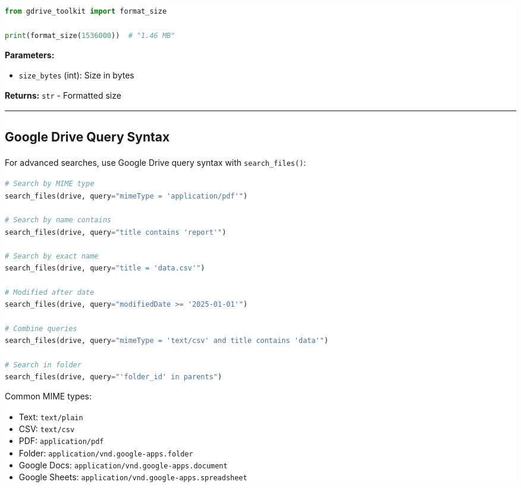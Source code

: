 ```python
from gdrive_toolkit import format_size

print(format_size(1536000))  # "1.46 MB"
```

**Parameters:**
- `size_bytes` (int): Size in bytes

**Returns:** `str` - Formatted size

---

## Google Drive Query Syntax

For advanced searches, use Google Drive query syntax with `search_files()`:

```python
# Search by MIME type
search_files(drive, query="mimeType = 'application/pdf'")

# Search by name contains
search_files(drive, query="title contains 'report'")

# Search by exact name
search_files(drive, query="title = 'data.csv'")

# Modified after date
search_files(drive, query="modifiedDate >= '2025-01-01'")

# Combine queries
search_files(drive, query="mimeType = 'text/csv' and title contains 'data'")

# Search in folder
search_files(drive, query="'folder_id' in parents")
```

Common MIME types:
- Text: `text/plain`
- CSV: `text/csv`
- PDF: `application/pdf`
- Folder: `application/vnd.google-apps.folder`
- Google Docs: `application/vnd.google-apps.document`
- Google Sheets: `application/vnd.google-apps.spreadsheet`
